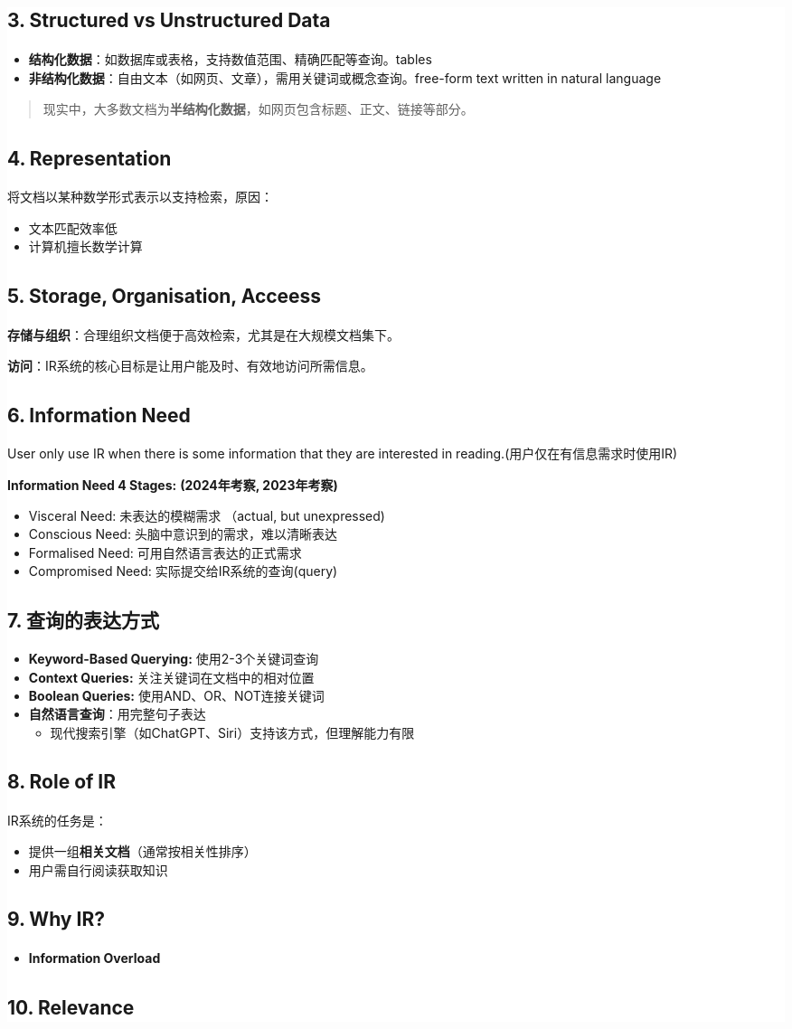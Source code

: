 ## 3. Structured vs Unstructured Data

- **结构化数据**：如数据库或表格，支持数值范围、精确匹配等查询。tables
- **非结构化数据**：自由文本（如网页、文章），需用关键词或概念查询。free-form text written in natural language

> 现实中，大多数文档为**半结构化数据**，如网页包含标题、正文、链接等部分。

## 4. Representation

将文档以某种数学形式表示以支持检索，原因：

- 文本匹配效率低
- 计算机擅长数学计算

## 5. Storage, Organisation, Acceess

**存储与组织**：合理组织文档便于高效检索，尤其是在大规模文档集下。

**访问**：IR系统的核心目标是让用户能及时、有效地访问所需信息。

## 6. Information Need

User only use IR when there is some information that they are interested in reading.(用户仅在有信息需求时使用IR)

**Information Need 4 Stages:** **(2024年考察, 2023年考察)**

- Visceral Need: 未表达的模糊需求	（actual, but unexpressed)
- Conscious Need: 头脑中意识到的需求，难以清晰表达    
- Formalised Need: 可用自然语言表达的正式需求
- Compromised Need: 实际提交给IR系统的查询(query)

## 7. 查询的表达方式

- **Keyword-Based Querying:** 使用2-3个关键词查询
- **Context Queries:** 关注关键词在文档中的相对位置
- **Boolean Queries:** 使用AND、OR、NOT连接关键词
- **自然语言查询**：用完整句子表达
  - 现代搜索引擎（如ChatGPT、Siri）支持该方式，但理解能力有限

## 8. Role of IR

IR系统的任务是：

- 提供一组**相关文档**（通常按相关性排序）
- 用户需自行阅读获取知识

## 9. Why IR?

- **Information Overload**

## 10. Relevance
